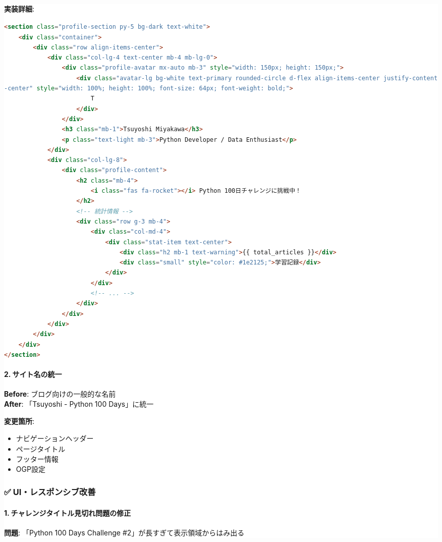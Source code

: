 **実装詳細**:
```html
<section class="profile-section py-5 bg-dark text-white">
    <div class="container">
        <div class="row align-items-center">
            <div class="col-lg-4 text-center mb-4 mb-lg-0">
                <div class="profile-avatar mx-auto mb-3" style="width: 150px; height: 150px;">
                    <div class="avatar-lg bg-white text-primary rounded-circle d-flex align-items-center justify-content-center" style="width: 100%; height: 100%; font-size: 64px; font-weight: bold;">
                        T
                    </div>
                </div>
                <h3 class="mb-1">Tsuyoshi Miyakawa</h3>
                <p class="text-light mb-3">Python Developer / Data Enthusiast</p>
            </div>
            <div class="col-lg-8">
                <div class="profile-content">
                    <h2 class="mb-4">
                        <i class="fas fa-rocket"></i> Python 100日チャレンジに挑戦中！
                    </h2>
                    <!-- 統計情報 -->
                    <div class="row g-3 mb-4">
                        <div class="col-md-4">
                            <div class="stat-item text-center">
                                <div class="h2 mb-1 text-warning">{{ total_articles }}</div>
                                <div class="small" style="color: #1e2125;">学習記録</div>
                            </div>
                        </div>
                        <!-- ... -->
                    </div>
                </div>
            </div>
        </div>
    </div>
</section>
```

#### 2. サイト名の統一
**Before**: ブログ向けの一般的な名前  
**After**: 「Tsuyoshi - Python 100 Days」に統一

**変更箇所**:
- ナビゲーションヘッダー
- ページタイトル
- フッター情報
- OGP設定

### ✅ UI・レスポンシブ改善

#### 1. チャレンジタイトル見切れ問題の修正
**問題**: 「Python 100 Days Challenge #2」が長すぎて表示領域からはみ出る
